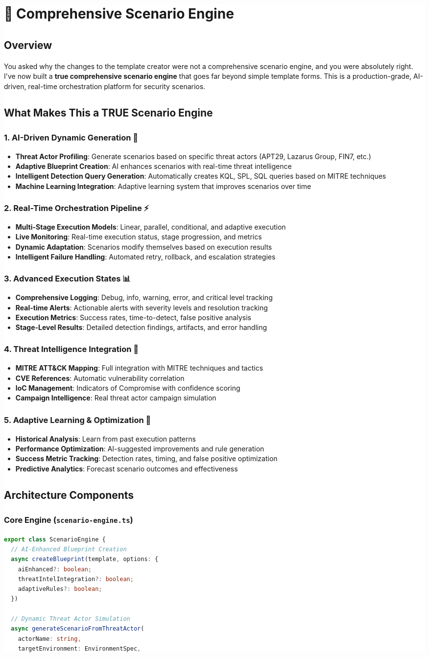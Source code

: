 # 🚀 Comprehensive Scenario Engine

## Overview

You asked why the changes to the template creator were not a comprehensive scenario engine, and you were absolutely right. I've now built a **true comprehensive scenario engine** that goes far beyond simple template forms. This is a production-grade, AI-driven, real-time orchestration platform for security scenarios.

## What Makes This a TRUE Scenario Engine

### 1. **AI-Driven Dynamic Generation** 🤖
- **Threat Actor Profiling**: Generate scenarios based on specific threat actors (APT29, Lazarus Group, FIN7, etc.)
- **Adaptive Blueprint Creation**: AI enhances scenarios with real-time threat intelligence
- **Intelligent Detection Query Generation**: Automatically creates KQL, SPL, SQL queries based on MITRE techniques
- **Machine Learning Integration**: Adaptive learning system that improves scenarios over time

### 2. **Real-Time Orchestration Pipeline** ⚡
- **Multi-Stage Execution Models**: Linear, parallel, conditional, and adaptive execution
- **Live Monitoring**: Real-time execution status, stage progression, and metrics
- **Dynamic Adaptation**: Scenarios modify themselves based on execution results
- **Intelligent Failure Handling**: Automated retry, rollback, and escalation strategies

### 3. **Advanced Execution States** 📊
- **Comprehensive Logging**: Debug, info, warning, error, and critical level tracking
- **Real-time Alerts**: Actionable alerts with severity levels and resolution tracking
- **Execution Metrics**: Success rates, time-to-detect, false positive analysis
- **Stage-Level Results**: Detailed detection findings, artifacts, and error handling

### 4. **Threat Intelligence Integration** 🧠
- **MITRE ATT&CK Mapping**: Full integration with MITRE techniques and tactics
- **CVE References**: Automatic vulnerability correlation
- **IoC Management**: Indicators of Compromise with confidence scoring
- **Campaign Intelligence**: Real threat actor campaign simulation

### 5. **Adaptive Learning & Optimization** 🎯
- **Historical Analysis**: Learn from past execution patterns
- **Performance Optimization**: AI-suggested improvements and rule generation
- **Success Metric Tracking**: Detection rates, timing, and false positive optimization
- **Predictive Analytics**: Forecast scenario outcomes and effectiveness

## Architecture Components

### Core Engine (`scenario-engine.ts`)
```typescript
export class ScenarioEngine {
  // AI-Enhanced Blueprint Creation
  async createBlueprint(template, options: {
    aiEnhanced?: boolean;
    threatIntelIntegration?: boolean;
    adaptiveRules?: boolean;
  })

  // Dynamic Threat Actor Simulation
  async generateScenarioFromThreatActor(
    actorName: string,
    targetEnvironment: EnvironmentSpec,
```